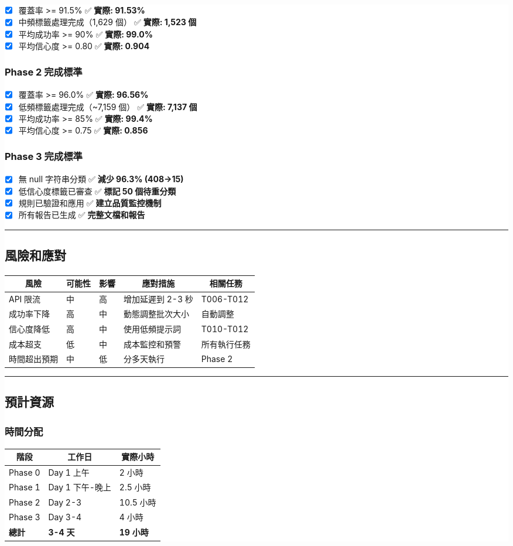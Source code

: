 - [x] 覆蓋率 >= 91.5% ✅ **實際: 91.53%**
- [x] 中頻標籤處理完成（1,629 個） ✅ **實際: 1,523 個**
- [x] 平均成功率 >= 90% ✅ **實際: 99.0%**
- [x] 平均信心度 >= 0.80 ✅ **實際: 0.904**

### Phase 2 完成標準

- [x] 覆蓋率 >= 96.0% ✅ **實際: 96.56%**
- [x] 低頻標籤處理完成（~7,159 個） ✅ **實際: 7,137 個**
- [x] 平均成功率 >= 85% ✅ **實際: 99.4%**
- [x] 平均信心度 >= 0.75 ✅ **實際: 0.856**

### Phase 3 完成標準

- [x] 無 null 字符串分類 ✅ **減少 96.3% (408→15)**
- [x] 低信心度標籤已審查 ✅ **標記 50 個待重分類**
- [x] 規則已驗證和應用 ✅ **建立品質監控機制**
- [x] 所有報告已生成 ✅ **完整文檔和報告**

---

## 風險和應對

| 風險 | 可能性 | 影響 | 應對措施 | 相關任務 |
|------|--------|------|---------|---------|
| API 限流 | 中 | 高 | 增加延遲到 2-3 秒 | T006-T012 |
| 成功率下降 | 高 | 中 | 動態調整批次大小 | 自動調整 |
| 信心度降低 | 高 | 中 | 使用低頻提示詞 | T010-T012 |
| 成本超支 | 低 | 中 | 成本監控和預警 | 所有執行任務 |
| 時間超出預期 | 中 | 低 | 分多天執行 | Phase 2 |

---

## 預計資源

### 時間分配

| 階段 | 工作日 | 實際小時 |
|------|--------|---------|
| Phase 0 | Day 1 上午 | 2 小時 |
| Phase 1 | Day 1 下午-晚上 | 2.5 小時 |
| Phase 2 | Day 2-3 | 10.5 小時 |
| Phase 3 | Day 3-4 | 4 小時 |
| **總計** | **3-4 天** | **19 小時** |
